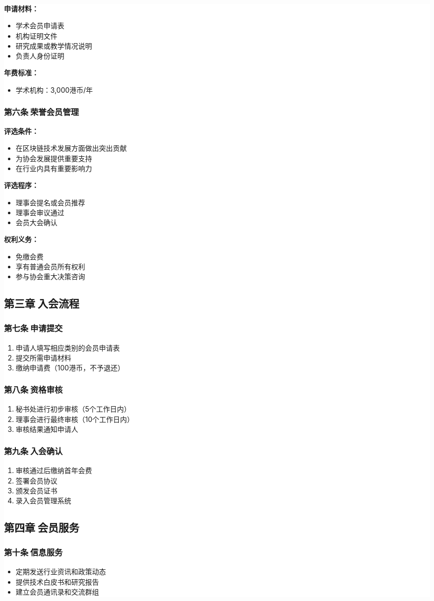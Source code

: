 **申请材料：**
- 学术会员申请表
- 机构证明文件
- 研究成果或教学情况说明
- 负责人身份证明

**年费标准：**
- 学术机构：3,000港币/年

### 第六条 荣誉会员管理
**评选条件：**
- 在区块链技术发展方面做出突出贡献
- 为协会发展提供重要支持
- 在行业内具有重要影响力

**评选程序：**
- 理事会提名或会员推荐
- 理事会审议通过
- 会员大会确认

**权利义务：**
- 免缴会费
- 享有普通会员所有权利
- 参与协会重大决策咨询

## 第三章 入会流程

### 第七条 申请提交
1. 申请人填写相应类别的会员申请表
2. 提交所需申请材料
3. 缴纳申请费（100港币，不予退还）

### 第八条 资格审核
1. 秘书处进行初步审核（5个工作日内）
2. 理事会进行最终审核（10个工作日内）
3. 审核结果通知申请人

### 第九条 入会确认
1. 审核通过后缴纳首年会费
2. 签署会员协议
3. 颁发会员证书
4. 录入会员管理系统

## 第四章 会员服务

### 第十条 信息服务
- 定期发送行业资讯和政策动态
- 提供技术白皮书和研究报告
- 建立会员通讯录和交流群组
